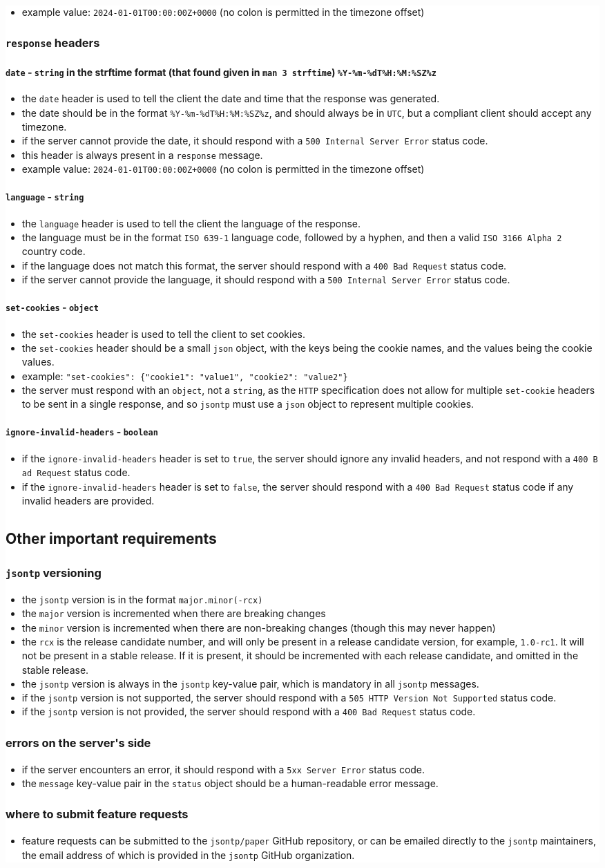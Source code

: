 - example value: `2024-01-01T00:00:00Z+0000` (no colon is permitted in the timezone offset)
### `response` headers
#### `date` - `string` in the strftime format (that found given in `man 3 strftime`) `%Y-%m-%dT%H:%M:%SZ%z`
- the `date` header is used to tell the client the date and time that the response was generated.
- the date should be in the format `%Y-%m-%dT%H:%M:%SZ%z`, and should always be in `UTC`, but a compliant client should accept any timezone.
- if the server cannot provide the date, it should respond with a `500 Internal Server Error` status code.
- this header is always present in a `response` message.
- example value: `2024-01-01T00:00:00Z+0000` (no colon is permitted in the timezone offset)
#### `language` - `string`
- the `language` header is used to tell the client the language of the response.
- the language must be in the format `ISO 639-1` language code, followed by a hyphen, and then a valid `ISO 3166 Alpha 2` country code.
- if the language does not match this format, the server should respond with a `400 Bad Request` status code.
- if the server cannot provide the language, it should respond with a `500 Internal Server Error` status code.
#### `set-cookies` - `object`
- the `set-cookies` header is used to tell the client to set cookies.
- the `set-cookies` header should be a small `json` object, with the keys being the cookie names, and the values being the cookie values.
- example: `"set-cookies": {"cookie1": "value1", "cookie2": "value2"}`
- the server must respond with an `object`, not a `string`, as the `HTTP` specification does not allow for multiple `set-cookie` headers to be sent in a single response, and so `jsontp` must use a `json` object to represent multiple cookies.
#### `ignore-invalid-headers` - `boolean`
- if the `ignore-invalid-headers` header is set to `true`, the server should ignore any invalid headers, and not respond with a `400 Bad Request` status code.
- if the `ignore-invalid-headers` header is set to `false`, the server should respond with a `400 Bad Request` status code if any invalid headers are provided.

## Other important requirements
### `jsontp` versioning
- the `jsontp` version is in the format `major.minor(-rcx)`
- the `major` version is incremented when there are breaking changes
- the `minor` version is incremented when there are non-breaking changes (though this may never happen)
- the `rcx` is the release candidate number, and will only be present in a release candidate version, for example, `1.0-rc1`. It will not be present in a stable release. If it is present, it should be incremented with each release candidate, and omitted in the stable release.
- the `jsontp` version is always in the `jsontp` key-value pair, which is mandatory in all `jsontp` messages.
- if the `jsontp` version is not supported, the server should respond with a `505 HTTP Version Not Supported` status code.
- if the `jsontp` version is not provided, the server should respond with a `400 Bad Request` status code.
### errors on the server's side
- if the server encounters an error, it should respond with a `5xx Server Error` status code.
- the `message` key-value pair in the `status` object should be a human-readable error message.
### where to submit feature requests
- feature requests can be submitted to the `jsontp/paper` GitHub repository, or can be emailed directly to the `jsontp` maintainers, the email address of which is provided in the `jsontp` GitHub organization.